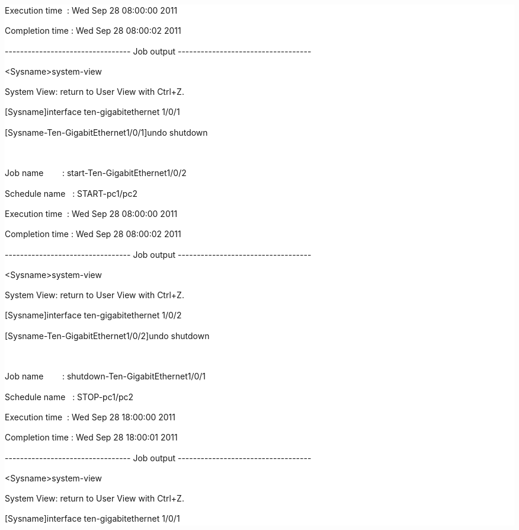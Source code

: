 Execution time  : Wed Sep 28 08:00:00
2011

Completion time : Wed Sep 28 08:00:02
2011

\--------------------------------- Job
output \-----------------------------------

\<Sysname\>system-view

System View: return to User View with
Ctrl\+Z.

\[Sysname]interface ten-gigabitethernet 1/0/1

\[Sysname-Ten-GigabitEthernet1/0/1]undo shutdown

 

Job name        : start-Ten-GigabitEthernet1/0/2

Schedule name   : START-pc1/pc2

Execution time  : Wed Sep 28 08:00:00
2011

Completion time : Wed Sep 28 08:00:02
2011

\--------------------------------- Job
output \-----------------------------------

\<Sysname\>system-view

System View: return to User View with
Ctrl\+Z.

\[Sysname]interface ten-gigabitethernet 1/0/2

\[Sysname-Ten-GigabitEthernet1/0/2]undo shutdown

 

Job name        : shutdown-Ten-GigabitEthernet1/0/1

Schedule name   : STOP-pc1/pc2

Execution time  : Wed Sep 28 18:00:00
2011

Completion time : Wed Sep 28 18:00:01
2011

\--------------------------------- Job
output \-----------------------------------

\<Sysname\>system-view

System View: return to User View with
Ctrl\+Z.

\[Sysname]interface ten-gigabitethernet 1/0/1

